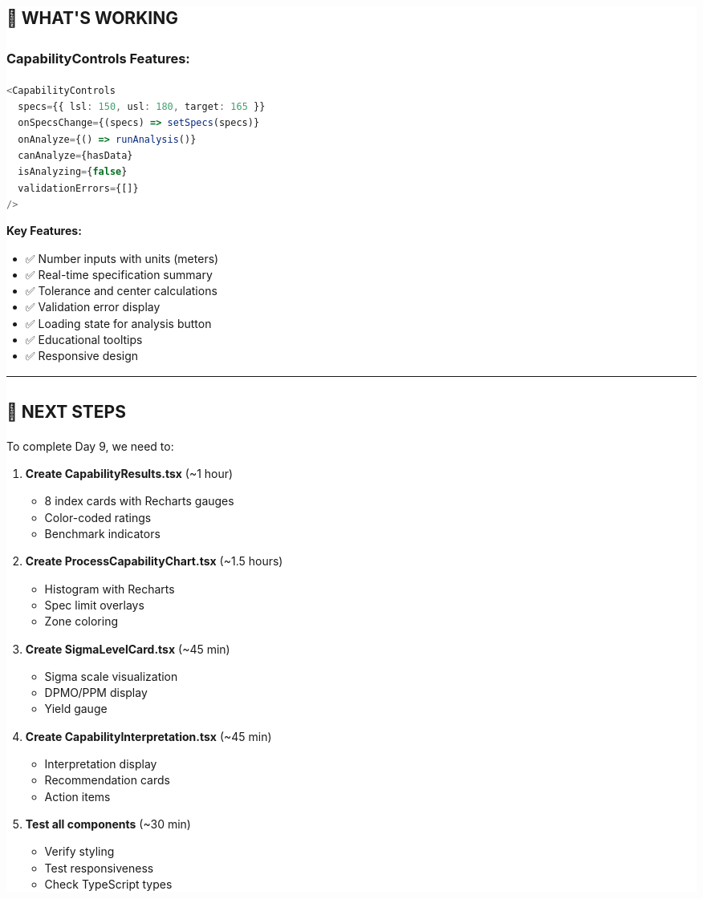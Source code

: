 
## 🎯 **WHAT'S WORKING**

### **CapabilityControls Features:**
```typescript
<CapabilityControls
  specs={{ lsl: 150, usl: 180, target: 165 }}
  onSpecsChange={(specs) => setSpecs(specs)}
  onAnalyze={() => runAnalysis()}
  canAnalyze={hasData}
  isAnalyzing={false}
  validationErrors={[]}
/>
```

**Key Features:**
- ✅ Number inputs with units (meters)
- ✅ Real-time specification summary
- ✅ Tolerance and center calculations
- ✅ Validation error display
- ✅ Loading state for analysis button
- ✅ Educational tooltips
- ✅ Responsive design

---

## 🔄 **NEXT STEPS**

To complete Day 9, we need to:

1. **Create CapabilityResults.tsx** (~1 hour)
   - 8 index cards with Recharts gauges
   - Color-coded ratings
   - Benchmark indicators

2. **Create ProcessCapabilityChart.tsx** (~1.5 hours)
   - Histogram with Recharts
   - Spec limit overlays
   - Zone coloring

3. **Create SigmaLevelCard.tsx** (~45 min)
   - Sigma scale visualization
   - DPMO/PPM display
   - Yield gauge

4. **Create CapabilityInterpretation.tsx** (~45 min)
   - Interpretation display
   - Recommendation cards
   - Action items

5. **Test all components** (~30 min)
   - Verify styling
   - Test responsiveness
   - Check TypeScript types
